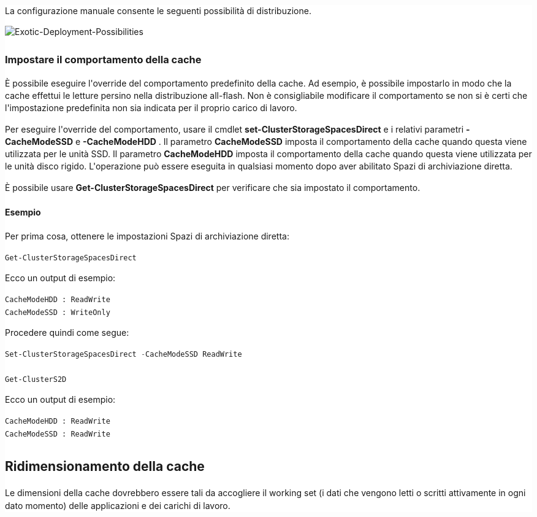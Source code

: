 La configurazione manuale consente le seguenti possibilità di distribuzione.

![Exotic-Deployment-Possibilities](media/understand-the-cache/Exotic-Deployment-Possibilities.png)

### <a name="set-cache-behavior"></a>Impostare il comportamento della cache

È possibile eseguire l'override del comportamento predefinito della cache. Ad esempio, è possibile impostarlo in modo che la cache effettui le letture persino nella distribuzione all-flash. Non è consigliabile modificare il comportamento se non si è certi che l'impostazione predefinita non sia indicata per il proprio carico di lavoro.

Per eseguire l'override del comportamento, usare il cmdlet **set-ClusterStorageSpacesDirect** e i relativi parametri **-CacheModeSSD** e **-CacheModeHDD** . Il parametro **CacheModeSSD** imposta il comportamento della cache quando questa viene utilizzata per le unità SSD. Il parametro **CacheModeHDD** imposta il comportamento della cache quando questa viene utilizzata per le unità disco rigido. L'operazione può essere eseguita in qualsiasi momento dopo aver abilitato Spazi di archiviazione diretta.

È possibile usare **Get-ClusterStorageSpacesDirect** per verificare che sia impostato il comportamento.

#### <a name="example"></a>Esempio

Per prima cosa, ottenere le impostazioni Spazi di archiviazione diretta:

```PowerShell
Get-ClusterStorageSpacesDirect
```

Ecco un output di esempio:

```
CacheModeHDD : ReadWrite
CacheModeSSD : WriteOnly
```

Procedere quindi come segue:

```PowerShell
Set-ClusterStorageSpacesDirect -CacheModeSSD ReadWrite

Get-ClusterS2D
```

Ecco un output di esempio:

```
CacheModeHDD : ReadWrite
CacheModeSSD : ReadWrite
```

## <a name="sizing-the-cache"></a>Ridimensionamento della cache

Le dimensioni della cache dovrebbero essere tali da accogliere il working set (i dati che vengono letti o scritti attivamente in ogni dato momento) delle applicazioni e dei carichi di lavoro.
